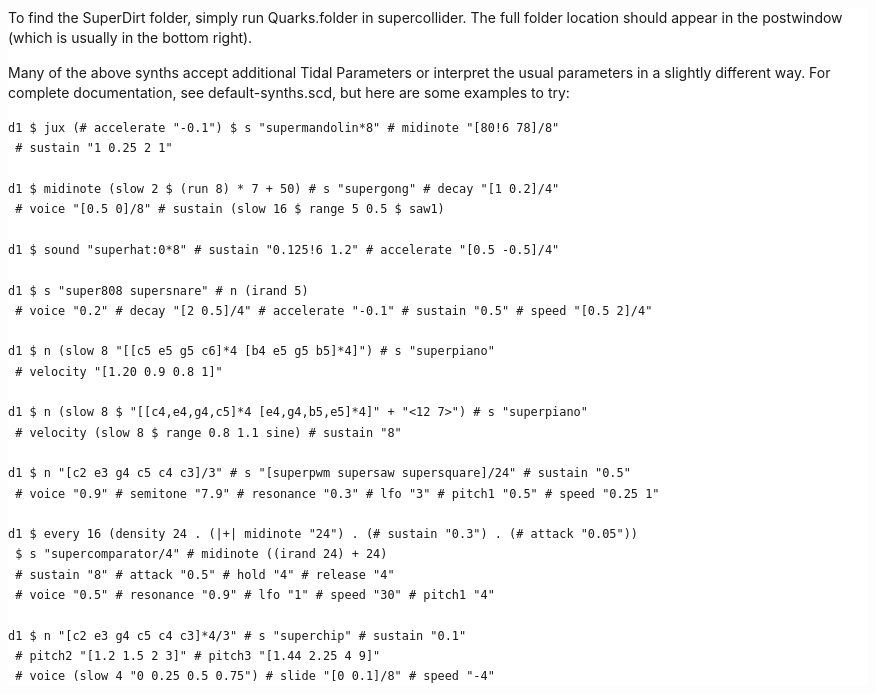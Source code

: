 To find the SuperDirt folder, simply run Quarks.folder in supercollider.
The full folder location should appear in the postwindow (which is
usually in the bottom right).

Many of the above synths accept additional Tidal Parameters or interpret
the usual parameters in a slightly different way. For complete
documentation, see default-synths.scd, but here are some examples to
try:

    d1 $ jux (# accelerate "-0.1") $ s "supermandolin*8" # midinote "[80!6 78]/8"
     # sustain "1 0.25 2 1"

    d1 $ midinote (slow 2 $ (run 8) * 7 + 50) # s "supergong" # decay "[1 0.2]/4"
     # voice "[0.5 0]/8" # sustain (slow 16 $ range 5 0.5 $ saw1)

    d1 $ sound "superhat:0*8" # sustain "0.125!6 1.2" # accelerate "[0.5 -0.5]/4"

    d1 $ s "super808 supersnare" # n (irand 5)
     # voice "0.2" # decay "[2 0.5]/4" # accelerate "-0.1" # sustain "0.5" # speed "[0.5 2]/4"

    d1 $ n (slow 8 "[[c5 e5 g5 c6]*4 [b4 e5 g5 b5]*4]") # s "superpiano"
     # velocity "[1.20 0.9 0.8 1]"

    d1 $ n (slow 8 $ "[[c4,e4,g4,c5]*4 [e4,g4,b5,e5]*4]" + "<12 7>") # s "superpiano"
     # velocity (slow 8 $ range 0.8 1.1 sine) # sustain "8"

    d1 $ n "[c2 e3 g4 c5 c4 c3]/3" # s "[superpwm supersaw supersquare]/24" # sustain "0.5"
     # voice "0.9" # semitone "7.9" # resonance "0.3" # lfo "3" # pitch1 "0.5" # speed "0.25 1"

    d1 $ every 16 (density 24 . (|+| midinote "24") . (# sustain "0.3") . (# attack "0.05"))
     $ s "supercomparator/4" # midinote ((irand 24) + 24)
     # sustain "8" # attack "0.5" # hold "4" # release "4"
     # voice "0.5" # resonance "0.9" # lfo "1" # speed "30" # pitch1 "4"

    d1 $ n "[c2 e3 g4 c5 c4 c3]*4/3" # s "superchip" # sustain "0.1"
     # pitch2 "[1.2 1.5 2 3]" # pitch3 "[1.44 2.25 4 9]"
     # voice (slow 4 "0 0.25 0.5 0.75") # slide "[0 0.1]/8" # speed "-4"
